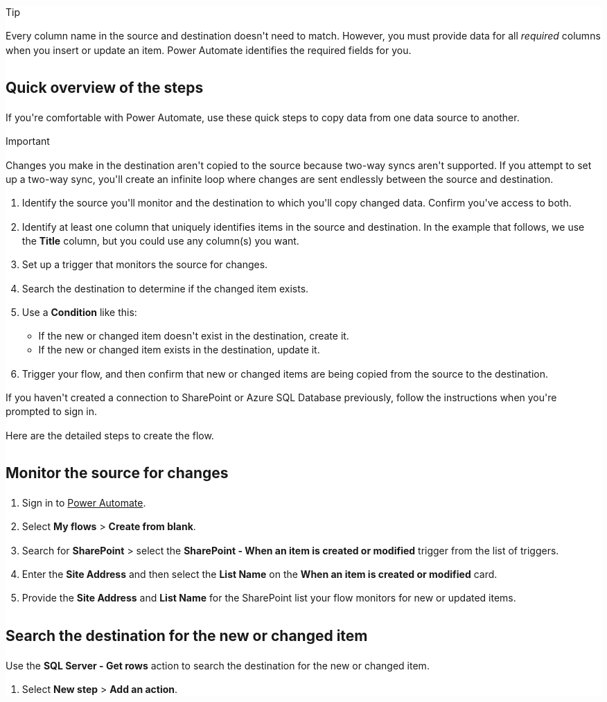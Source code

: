 > [!TIP]
> Every column name in the source and destination doesn't need to match. However, you must provide data for all *required* columns when you insert or update an item. Power Automate identifies the required fields for you.

## Quick overview of the steps

If you're comfortable with Power Automate, use these quick steps to copy data from one data source to another.

> [!IMPORTANT]
> Changes you make in the destination aren't copied to the source because two-way syncs aren't supported. If you attempt to set up a two-way sync, you'll create an infinite loop where changes are sent endlessly between the source and destination.

1. Identify the source you'll monitor and the destination to which you'll copy changed data. Confirm you've access to both.

1. Identify at least one column that uniquely identifies items in the source and destination. In the example that follows, we use the **Title** column, but you could use any column(s) you want.

1. Set up a trigger that monitors the source for changes.

1. Search the destination to determine if the changed item exists.

1. Use a **Condition** like this:
    - If the new or changed item doesn't exist in the destination, create it.
    - If the new or changed item exists in the destination, update it.

1. Trigger your flow, and then confirm that new or changed items are being copied from the source to the destination.

If you haven't created a connection to SharePoint or Azure SQL Database previously, follow the instructions when you're prompted to sign in.

Here are the detailed steps to create the flow.

## Monitor the source for changes

1. Sign in to [Power Automate](https://make.powerautomate.com).

1. Select **My flows** > **Create from blank**.

1. Search for **SharePoint** > select the **SharePoint - When an item is created or modified** trigger from the list of triggers.

1. Enter the **Site Address** and then select the **List Name** on the **When an item is created or modified** card.

1. Provide the **Site Address** and **List Name** for the SharePoint list your flow monitors for new or updated items.

## Search the destination for the new or changed item

Use the **SQL Server - Get rows** action to search the destination for the new or changed item.

1. Select **New step** > **Add an action**.
